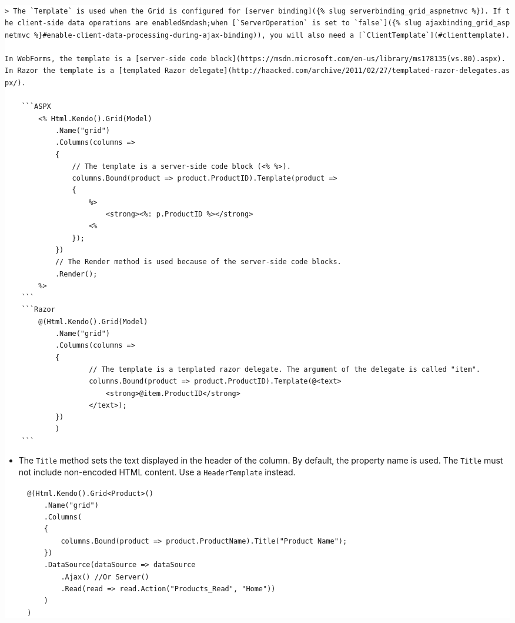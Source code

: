     > The `Template` is used when the Grid is configured for [server binding]({% slug serverbinding_grid_aspnetmvc %}). If the client-side data operations are enabled&mdash;when [`ServerOperation` is set to `false`]({% slug ajaxbinding_grid_aspnetmvc %}#enable-client-data-processing-during-ajax-binding)), you will also need a [`ClientTemplate`](#clienttemplate).

    In WebForms, the template is a [server-side code block](https://msdn.microsoft.com/en-us/library/ms178135(vs.80).aspx). In Razor the template is a [templated Razor delegate](http://haacked.com/archive/2011/02/27/templated-razor-delegates.aspx/).

        ```ASPX
            <% Html.Kendo().Grid(Model)
                .Name("grid")
                .Columns(columns =>
                {
                    // The template is a server-side code block (<% %>).
                    columns.Bound(product => product.ProductID).Template(product =>
                    {
                        %>
                            <strong><%: p.ProductID %></strong>
                        <%
                    });
                })
                // The Render method is used because of the server-side code blocks.
                .Render();
            %>
        ```
        ```Razor
            @(Html.Kendo().Grid(Model)
                .Name("grid")
                .Columns(columns =>
                {
                        // The template is a templated razor delegate. The argument of the delegate is called "item".
                        columns.Bound(product => product.ProductID).Template(@<text>
                            <strong>@item.ProductID</strong>
                        </text>);
                })
                )
        ```

* The `Title` method sets the text displayed in the header of the column. By default, the property name is used. The `Title` must not include non-encoded HTML content. Use a `HeaderTemplate` instead.

        @(Html.Kendo().Grid<Product>()
            .Name("grid")
            .Columns(
            {
                columns.Bound(product => product.ProductName).Title("Product Name");
            })
            .DataSource(dataSource => dataSource
                .Ajax() //Оr Server()
                .Read(read => read.Action("Products_Read", "Home"))
            )
        )
